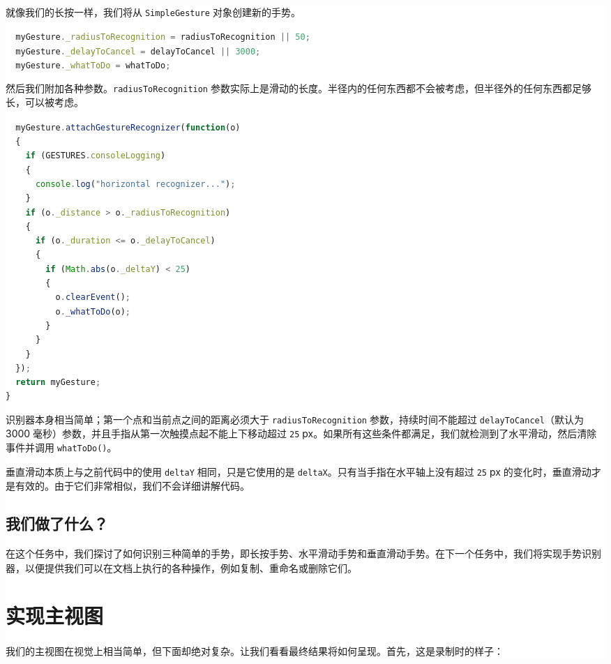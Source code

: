 就像我们的长按一样，我们将从 `SimpleGesture` 对象创建新的手势。

```js
  myGesture._radiusToRecognition = radiusToRecognition || 50;
  myGesture._delayToCancel = delayToCancel || 3000;
  myGesture._whatToDo = whatToDo;
```

然后我们附加各种参数。`radiusToRecognition` 参数实际上是滑动的长度。半径内的任何东西都不会被考虑，但半径外的任何东西都足够长，可以被考虑。

```js
  myGesture.attachGestureRecognizer(function(o)
  {
    if (GESTURES.consoleLogging)
    {
      console.log("horizontal recognizer...");
    }
    if (o._distance > o._radiusToRecognition)
    {
      if (o._duration <= o._delayToCancel)
      {
        if (Math.abs(o._deltaY) < 25)
        {
          o.clearEvent();
          o._whatToDo(o);
        }
      }
    }
  });
  return myGesture;
}
```

识别器本身相当简单；第一个点和当前点之间的距离必须大于 `radiusToRecognition` 参数，持续时间不能超过 `delayToCancel`（默认为 3000 毫秒）参数，并且手指从第一次触摸点起不能上下移动超过 `25` px。如果所有这些条件都满足，我们就检测到了水平滑动，然后清除事件并调用 `whatToDo()`。

垂直滑动本质上与之前代码中的使用 `deltaY` 相同，只是它使用的是 `deltaX`。只有当手指在水平轴上没有超过 `25` px 的变化时，垂直滑动才是有效的。由于它们非常相似，我们不会详细讲解代码。

## 我们做了什么？

在这个任务中，我们探讨了如何识别三种简单的手势，即长按手势、水平滑动手势和垂直滑动手势。在下一个任务中，我们将实现手势识别器，以便提供我们可以在文档上执行的各种操作，例如复制、重命名或删除它们。

# 实现主视图

我们的主视图在视觉上相当简单，但下面却绝对复杂。让我们看看最终结果将如何呈现。首先，这是录制时的样子：
